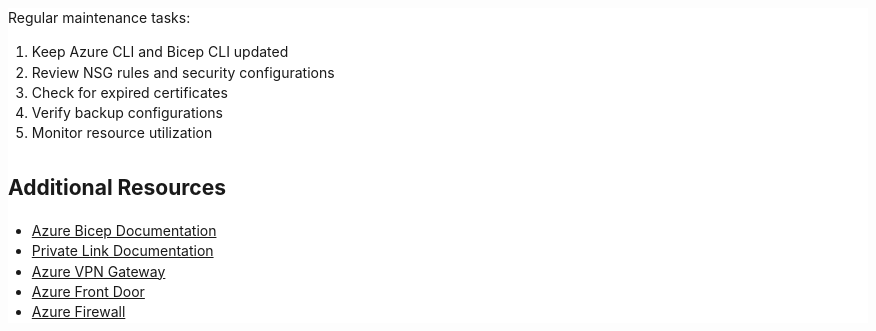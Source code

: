 Regular maintenance tasks:

1. Keep Azure CLI and Bicep CLI updated
2. Review NSG rules and security configurations
3. Check for expired certificates
4. Verify backup configurations
5. Monitor resource utilization

## Additional Resources

- [Azure Bicep Documentation](https://learn.microsoft.com/en-us/azure/azure-resource-manager/bicep/)
- [Private Link Documentation](https://learn.microsoft.com/en-us/azure/private-link/)
- [Azure VPN Gateway](https://learn.microsoft.com/en-us/azure/vpn-gateway/)
- [Azure Front Door](https://learn.microsoft.com/en-us/azure/frontdoor/)
- [Azure Firewall](https://learn.microsoft.com/en-us/azure/firewall/)